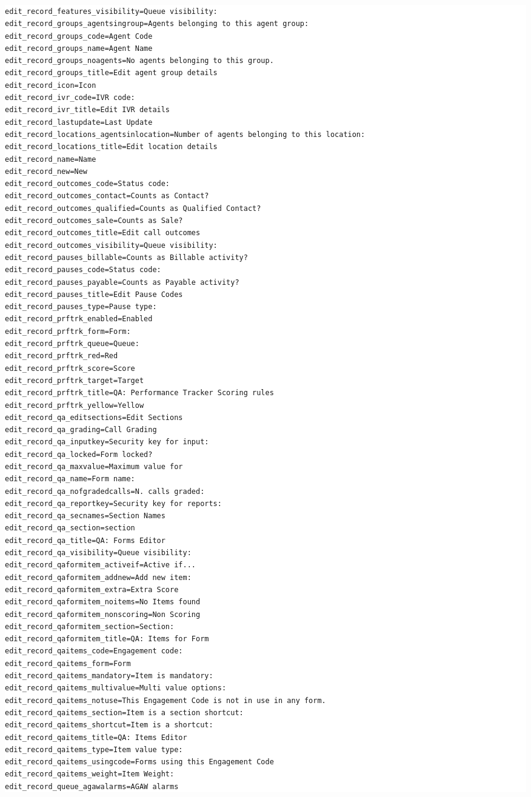     edit_record_features_visibility=Queue visibility:
    edit_record_groups_agentsingroup=Agents belonging to this agent group:
    edit_record_groups_code=Agent Code
    edit_record_groups_name=Agent Name
    edit_record_groups_noagents=No agents belonging to this group.
    edit_record_groups_title=Edit agent group details
    edit_record_icon=Icon
    edit_record_ivr_code=IVR code:
    edit_record_ivr_title=Edit IVR details
    edit_record_lastupdate=Last Update
    edit_record_locations_agentsinlocation=Number of agents belonging to this location:
    edit_record_locations_title=Edit location details
    edit_record_name=Name
    edit_record_new=New
    edit_record_outcomes_code=Status code:
    edit_record_outcomes_contact=Counts as Contact?
    edit_record_outcomes_qualified=Counts as Qualified Contact?
    edit_record_outcomes_sale=Counts as Sale?
    edit_record_outcomes_title=Edit call outcomes
    edit_record_outcomes_visibility=Queue visibility:
    edit_record_pauses_billable=Counts as Billable activity?
    edit_record_pauses_code=Status code:
    edit_record_pauses_payable=Counts as Payable activity?
    edit_record_pauses_title=Edit Pause Codes
    edit_record_pauses_type=Pause type:
    edit_record_prftrk_enabled=Enabled
    edit_record_prftrk_form=Form:
    edit_record_prftrk_queue=Queue:
    edit_record_prftrk_red=Red
    edit_record_prftrk_score=Score
    edit_record_prftrk_target=Target
    edit_record_prftrk_title=QA: Performance Tracker Scoring rules
    edit_record_prftrk_yellow=Yellow
    edit_record_qa_editsections=Edit Sections
    edit_record_qa_grading=Call Grading
    edit_record_qa_inputkey=Security key for input:
    edit_record_qa_locked=Form locked?
    edit_record_qa_maxvalue=Maximum value for
    edit_record_qa_name=Form name:
    edit_record_qa_nofgradedcalls=N. calls graded:
    edit_record_qa_reportkey=Security key for reports:
    edit_record_qa_secnames=Section Names
    edit_record_qa_section=section
    edit_record_qa_title=QA: Forms Editor
    edit_record_qa_visibility=Queue visibility:
    edit_record_qaformitem_activeif=Active if...
    edit_record_qaformitem_addnew=Add new item:
    edit_record_qaformitem_extra=Extra Score
    edit_record_qaformitem_noitems=No Items found
    edit_record_qaformitem_nonscoring=Non Scoring
    edit_record_qaformitem_section=Section:
    edit_record_qaformitem_title=QA: Items for Form
    edit_record_qaitems_code=Engagement code:
    edit_record_qaitems_form=Form
    edit_record_qaitems_mandatory=Item is mandatory:
    edit_record_qaitems_multivalue=Multi value options:
    edit_record_qaitems_notuse=This Engagement Code is not in use in any form.
    edit_record_qaitems_section=Item is a section shortcut:
    edit_record_qaitems_shortcut=Item is a shortcut:
    edit_record_qaitems_title=QA: Items Editor
    edit_record_qaitems_type=Item value type:
    edit_record_qaitems_usingcode=Forms using this Engagement Code
    edit_record_qaitems_weight=Item Weight:
    edit_record_queue_agawalarms=AGAW alarms
